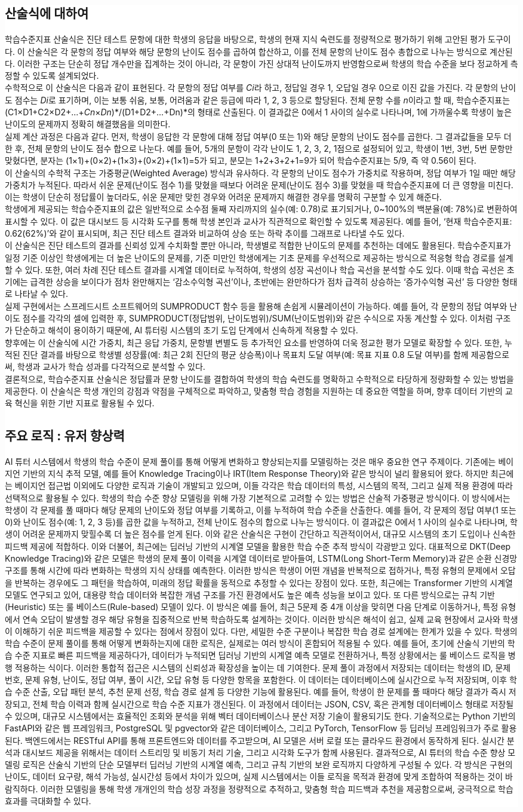 ## 산술식에 대하여

학습수준지표 산술식은 진단 테스트 문항에 대한 학생의 응답을 바탕으로, 학생의 현재 지식 숙련도를 정량적으로 평가하기 위해 고안된 평가 도구이다. 이 산술식은 각 문항의 정답 여부와 해당 문항의 난이도 점수를 곱하여 합산하고, 이를 전체 문항의 난이도 점수 총합으로 나누는 방식으로 계산된다. 이러한 구조는 단순히 정답 개수만을 집계하는 것이 아니라, 각 문항이 가진 상대적 난이도까지 반영함으로써 학생의 학습 수준을 보다 정교하게 측정할 수 있도록 설계되었다.  
수학적으로 이 산술식은 다음과 같이 표현된다. 각 문항의 정답 여부를 *Ci*라 하고, 정답일 경우 1, 오답일 경우 0으로 이진 값을 가진다. 각 문항의 난이도 점수는 *Di*로 표기하며, 이는 보통 쉬움, 보통, 어려움과 같은 등급에 따라 1, 2, 3 등으로 할당된다. 전체 문항 수를 *n*이라고 할 때, 학습수준지표는 (C1×D1+C2×D2+...\+*Cn*×*Dn*)*/(D1\+D2\+...+Dn)*의 형태로 산출된다. 이 결과값은 0에서 1 사이의 실수로 나타나며, 1에 가까울수록 학생이 높은 난이도의 문제까지 정확히 해결했음을 의미한다.  
실제 계산 과정은 다음과 같다. 먼저, 학생이 응답한 각 문항에 대해 정답 여부(0 또는 1)와 해당 문항의 난이도 점수를 곱한다. 그 결과값들을 모두 더한 후, 전체 문항의 난이도 점수 합으로 나눈다. 예를 들어, 5개의 문항이 각각 난이도 1, 2, 3, 2, 1점으로 설정되어 있고, 학생이 1번, 3번, 5번 문항만 맞혔다면, 분자는 (1×1)+(0×2)+(1×3)+(0×2)+(1×1)=5가 되고, 분모는 1+2+3+2+1=9가 되어 학습수준지표는 5/9, 즉 약 0.56이 된다.  
이 산술식의 수학적 구조는 가중평균(Weighted Average) 방식과 유사하다. 각 문항의 난이도 점수가 가중치로 작용하며, 정답 여부가 1일 때만 해당 가중치가 누적된다. 따라서 쉬운 문제(난이도 점수 1)를 맞혔을 때보다 어려운 문제(난이도 점수 3)를 맞혔을 때 학습수준지표에 더 큰 영향을 미친다. 이는 학생이 단순히 정답률이 높더라도, 쉬운 문제만 맞힌 경우와 어려운 문제까지 해결한 경우를 명확히 구분할 수 있게 해준다.  
학생에게 제공되는 학습수준지표의 값은 일반적으로 소수점 둘째 자리까지의 실수(예: 0.78)로 표기되거나, 0\~100%의 백분율(예: 78%)로 변환하여 표시할 수 있다. 이 값은 대시보드 등 시각화 도구를 통해 학생 본인과 교사가 직관적으로 확인할 수 있도록 제공된다. 예를 들어, ‘현재 학습수준지표: 0.62(62%)’와 같이 표시되며, 최근 진단 테스트 결과와 비교하여 상승 또는 하락 추이를 그래프로 나타낼 수도 있다.  
이 산술식은 진단 테스트의 결과를 신뢰성 있게 수치화할 뿐만 아니라, 학생별로 적합한 난이도의 문제를 추천하는 데에도 활용된다. 학습수준지표가 일정 기준 이상인 학생에게는 더 높은 난이도의 문제를, 기준 미만인 학생에게는 기초 문제를 우선적으로 제공하는 방식으로 적응형 학습 경로를 설계할 수 있다. 또한, 여러 차례 진단 테스트 결과를 시계열 데이터로 누적하여, 학생의 성장 곡선이나 학습 곡선을 분석할 수도 있다. 이때 학습 곡선은 초기에는 급격한 상승을 보이다가 점차 완만해지는 ‘감소수익형 곡선’이나, 초반에는 완만하다가 점차 급격히 상승하는 ‘증가수익형 곡선’ 등 다양한 형태로 나타날 수 있다.  
실제 구현에서는 스프레드시트 소프트웨어의 SUMPRODUCT 함수 등을 활용해 손쉽게 시뮬레이션이 가능하다. 예를 들어, 각 문항의 정답 여부와 난이도 점수를 각각의 셀에 입력한 후, SUMPRODUCT(정답범위, 난이도범위)/SUM(난이도범위)와 같은 수식으로 자동 계산할 수 있다. 이처럼 구조가 단순하고 해석이 용이하기 때문에, AI 튜터링 시스템의 초기 도입 단계에서 신속하게 적용할 수 있다.  
향후에는 이 산술식에 시간 가중치, 최근 응답 가중치, 문항별 변별도 등 추가적인 요소를 반영하여 더욱 정교한 평가 모델로 확장할 수 있다. 또한, 누적된 진단 결과를 바탕으로 학생별 성장률(예: 최근 2회 진단의 평균 상승폭)이나 목표치 도달 여부(예: 목표 지표 0.8 도달 여부)를 함께 제공함으로써, 학생과 교사가 학습 성과를 다각적으로 분석할 수 있다.  
결론적으로, 학습수준지표 산술식은 정답률과 문항 난이도를 결합하여 학생의 학습 숙련도를 명확하고 수학적으로 타당하게 정량화할 수 있는 방법을 제공한다. 이 산술식은 학생 개인의 강점과 약점을 구체적으로 파악하고, 맞춤형 학습 경험을 지원하는 데 중요한 역할을 하며, 향후 데이터 기반의 교육 혁신을 위한 기반 지표로 활용될 수 있다.

## 주요 로직 : 유저 향상력

AI 튜터 시스템에서 학생의 학습 수준이 문제 풀이를 통해 어떻게 변화하고 향상되는지를 모델링하는 것은 매우 중요한 연구 주제이다. 기존에는 베이지언 기반의 지식 추적 모델, 예를 들어 Knowledge Tracing이나 IRT(Item Response Theory)와 같은 방식이 널리 활용되어 왔다. 하지만 최근에는 베이지언 접근법 이외에도 다양한 로직과 기술이 개발되고 있으며, 이들 각각은 학습 데이터의 특성, 시스템의 목적, 그리고 실제 적용 환경에 따라 선택적으로 활용될 수 있다. 학생의 학습 수준 향상 모델링을 위해 가장 기본적으로 고려할 수 있는 방법은 산술적 가중평균 방식이다. 이 방식에서는 학생이 각 문제를 풀 때마다 해당 문제의 난이도와 정답 여부를 기록하고, 이를 누적하여 학습 수준을 산출한다. 예를 들어, 각 문제의 정답 여부(1 또는 0)와 난이도 점수(예: 1, 2, 3 등)를 곱한 값을 누적하고, 전체 난이도 점수의 합으로 나누는 방식이다. 이 결과값은 0에서 1 사이의 실수로 나타나며, 학생이 어려운 문제까지 맞힐수록 더 높은 점수를 얻게 된다. 이와 같은 산술식은 구현이 간단하고 직관적이어서, 대규모 시스템의 초기 도입이나 신속한 피드백 제공에 적합하다. 이와 더불어, 최근에는 딥러닝 기반의 시계열 모델을 활용한 학습 수준 추적 방식이 각광받고 있다. 대표적으로 DKT(Deep Knowledge Tracing)와 같은 모델은 학생의 문제 풀이 이력을 시계열 데이터로 받아들여, LSTM(Long Short-Term Memory)과 같은 순환 신경망 구조를 통해 시간에 따라 변화하는 학생의 지식 상태를 예측한다. 이러한 방식은 학생이 어떤 개념을 반복적으로 접하거나, 특정 유형의 문제에서 오답을 반복하는 경우에도 그 패턴을 학습하여, 미래의 정답 확률을 동적으로 추정할 수 있다는 장점이 있다. 또한, 최근에는 Transformer 기반의 시계열 모델도 연구되고 있어, 대용량 학습 데이터와 복잡한 개념 구조를 가진 환경에서도 높은 예측 성능을 보이고 있다. 또 다른 방식으로는 규칙 기반(Heuristic) 또는 룰 베이스드(Rule-based) 모델이 있다. 이 방식은 예를 들어, 최근 5문제 중 4개 이상을 맞히면 다음 단계로 이동하거나, 특정 유형에서 연속 오답이 발생할 경우 해당 유형을 집중적으로 반복 학습하도록 설계하는 것이다. 이러한 방식은 해석이 쉽고, 실제 교육 현장에서 교사와 학생이 이해하기 쉬운 피드백을 제공할 수 있다는 점에서 장점이 있다. 다만, 세밀한 수준 구분이나 복잡한 학습 경로 설계에는 한계가 있을 수 있다. 학생의 학습 수준이 문제 풀이를 통해 어떻게 변화하는지에 대한 로직은, 실제로는 여러 방식이 혼합되어 적용될 수 있다. 예를 들어, 초기에 산술식 기반의 학습 수준 지표로 빠른 피드백을 제공하다가, 데이터가 누적되면 딥러닝 기반의 시계열 예측 모델로 전환하거나, 특정 상황에서는 룰 베이스드 로직을 병행 적용하는 식이다. 이러한 통합적 접근은 시스템의 신뢰성과 확장성을 높이는 데 기여한다. 문제 풀이 과정에서 저장되는 데이터는 학생의 ID, 문제 번호, 문제 유형, 난이도, 정답 여부, 풀이 시간, 오답 유형 등 다양한 항목을 포함한다. 이 데이터는 데이터베이스에 실시간으로 누적 저장되며, 이후 학습 수준 산출, 오답 패턴 분석, 추천 문제 선정, 학습 경로 설계 등 다양한 기능에 활용된다. 예를 들어, 학생이 한 문제를 풀 때마다 해당 결과가 즉시 저장되고, 전체 학습 이력과 함께 실시간으로 학습 수준 지표가 갱신된다. 이 과정에서 데이터는 JSON, CSV, 혹은 관계형 데이터베이스 형태로 저장될 수 있으며, 대규모 시스템에서는 효율적인 조회와 분석을 위해 벡터 데이터베이스나 분산 저장 기술이 활용되기도 한다. 기술적으로는 Python 기반의 FastAPI와 같은 웹 프레임워크, PostgreSQL 및 pgvector와 같은 데이터베이스, 그리고 PyTorch, TensorFlow 등 딥러닝 프레임워크가 주로 활용된다. 백엔드에서는 RESTful API를 통해 프론트엔드와 데이터를 주고받으며, AI 모델은 서버 로컬 또는 클라우드 환경에서 동작하게 된다. 실시간 분석과 대시보드 제공을 위해서는 데이터 스트리밍 및 비동기 처리 기술, 그리고 시각화 도구가 함께 사용된다. 결과적으로, AI 튜터의 학습 수준 향상 모델링 로직은 산술식 기반의 단순 모델부터 딥러닝 기반의 시계열 예측, 그리고 규칙 기반의 보완 로직까지 다양하게 구성될 수 있다. 각 방식은 구현의 난이도, 데이터 요구량, 해석 가능성, 실시간성 등에서 차이가 있으며, 실제 시스템에서는 이들 로직을 목적과 환경에 맞게 조합하여 적용하는 것이 바람직하다. 이러한 모델링을 통해 학생 개개인의 학습 성장 과정을 정량적으로 추적하고, 맞춤형 학습 피드백과 추천을 제공함으로써, 궁극적으로 학습 효과를 극대화할 수 있다.

